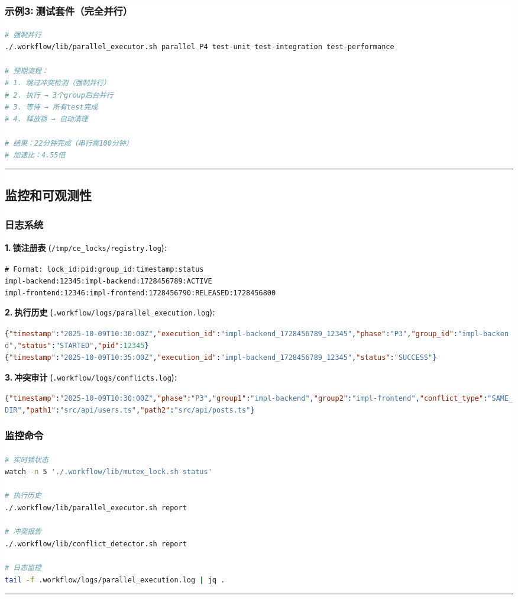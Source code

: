### 示例3: 测试套件（完全并行）

```bash
# 强制并行
./.workflow/lib/parallel_executor.sh parallel P4 test-unit test-integration test-performance

# 预期流程：
# 1. 跳过冲突检测（强制并行）
# 2. 执行 → 3个group后台并行
# 3. 等待 → 所有test完成
# 4. 释放锁 → 自动清理

# 结果：22分钟完成（串行需100分钟）
# 加速比：4.55倍
```

---

## 监控和可观测性

### 日志系统

**1. 锁注册表** (`/tmp/ce_locks/registry.log`):
```
# Format: lock_id:pid:group_id:timestamp:status
impl-backend:12345:impl-backend:1728456789:ACTIVE
impl-frontend:12346:impl-frontend:1728456790:RELEASED:1728456800
```

**2. 执行历史** (`.workflow/logs/parallel_execution.log`):
```json
{"timestamp":"2025-10-09T10:30:00Z","execution_id":"impl-backend_1728456789_12345","phase":"P3","group_id":"impl-backend","status":"STARTED","pid":12345}
{"timestamp":"2025-10-09T10:35:00Z","execution_id":"impl-backend_1728456789_12345","status":"SUCCESS"}
```

**3. 冲突审计** (`.workflow/logs/conflicts.log`):
```json
{"timestamp":"2025-10-09T10:30:00Z","phase":"P3","group1":"impl-backend","group2":"impl-frontend","conflict_type":"SAME_DIR","path1":"src/api/users.ts","path2":"src/api/posts.ts"}
```

### 监控命令

```bash
# 实时锁状态
watch -n 5 './.workflow/lib/mutex_lock.sh status'

# 执行历史
./.workflow/lib/parallel_executor.sh report

# 冲突报告
./.workflow/lib/conflict_detector.sh report

# 日志监控
tail -f .workflow/logs/parallel_execution.log | jq .
```

---